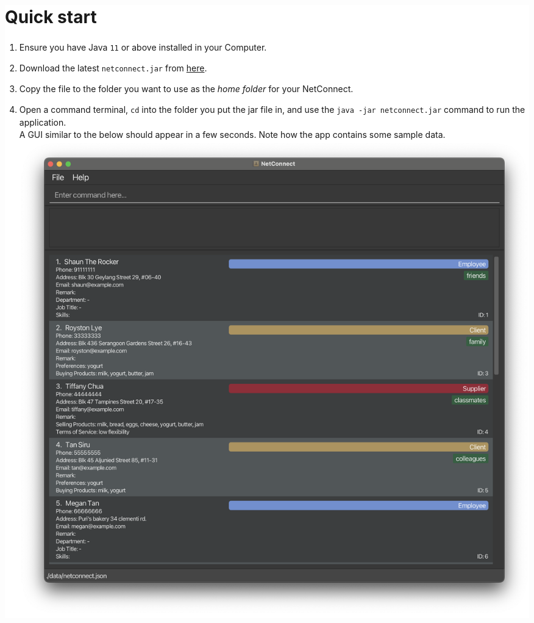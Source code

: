 # Quick start

1. Ensure you have Java `11` or above installed in your Computer.

1. Download the latest `netconnect.jar` from [here](https://github.com/AY2324S2-CS2103T-F12-1/tp/releases).

1. Copy the file to the folder you want to use as the _home folder_ for your NetConnect.

1. Open a command terminal, `cd` into the folder you put the jar file in, and use the `java -jar netconnect.jar` command
   to run the application.<br>
   A GUI similar to the below should appear in a few seconds. Note how the app contains some sample data.<br>
   ![Ui](images/Ui.png)
